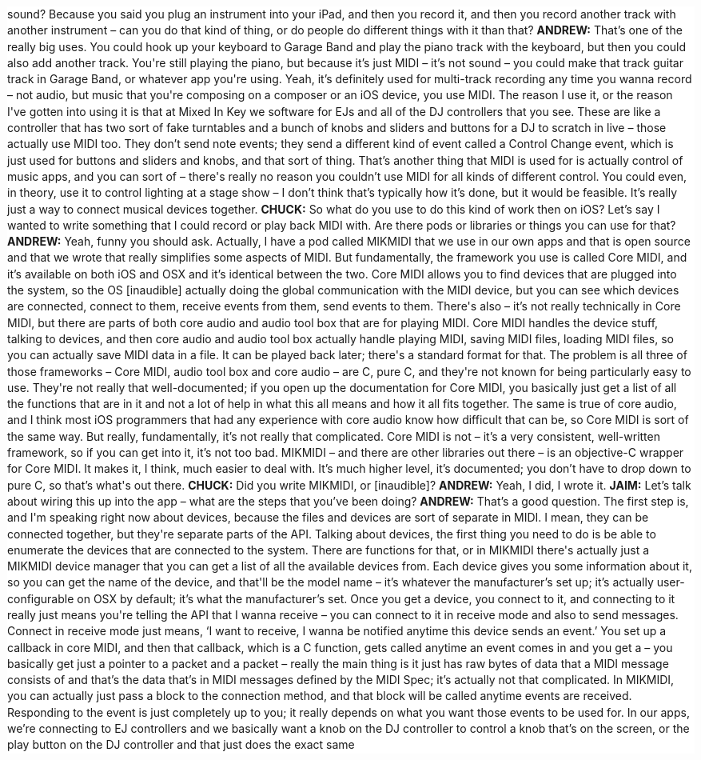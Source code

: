 sound? Because you said you plug an instrument into your iPad, and then you record it, and then you record another track with another instrument – can you do that kind of thing, or do people do different things with it than that? **ANDREW:** That’s one of the really big uses. You could hook up your keyboard to Garage Band and play the piano track with the keyboard, but then you could also add another track. You're still playing the piano, but because it’s just MIDI – it’s not sound – you could make that track guitar track in Garage Band, or whatever app you're using. Yeah, it’s definitely used for multi-track recording any time you wanna record – not audio, but music that you're composing on a composer or an iOS device, you use MIDI. The reason I use it, or the reason I've gotten into using it is that at Mixed In Key we software for EJs and all of the DJ controllers that you see. These are like a controller that has two sort of fake turntables and a bunch of knobs and sliders and buttons for a DJ to scratch in live – those actually use MIDI too. They don’t send note events; they send a different kind of event called a Control Change event, which is just used for buttons and sliders and knobs, and that sort of thing. That’s another thing that MIDI is used for is actually control of music apps, and you can sort of – there's really no reason you couldn’t use MIDI for all kinds of different control. You could even, in theory, use it to control lighting at a stage show – I don’t think that’s typically how it’s done, but it would be feasible. It’s really just a way to connect musical devices together. **CHUCK:** So what do you use to do this kind of work then on iOS? Let’s say I wanted to write something that I could record or play back MIDI with. Are there pods or libraries or things you can use for that? **ANDREW:** Yeah, funny you should ask. Actually, I have a pod called MIKMIDI that we use in our own apps and that is open source and that we wrote that really simplifies some aspects of MIDI. But fundamentally, the framework you use is called Core MIDI, and it’s available on both iOS and OSX and it’s identical between the two. Core MIDI allows you to find devices that are plugged into the system, so the OS [inaudible] actually doing the global communication with the MIDI device, but you can see which devices are connected, connect to them, receive events from them, send events to them. There's also – it’s not really technically in Core MIDI, but there are parts of both core audio and audio tool box that are for playing MIDI. Core MIDI handles the device stuff, talking to devices, and then core audio and audio tool box actually handle playing MIDI, saving MIDI files, loading MIDI files, so you can actually save MIDI data in a file. It can be played back later; there's a standard format for that. The problem is all three of those frameworks – Core MIDI, audio tool box and core audio – are C, pure C, and they're not known for being particularly easy to use. They're not really that well-documented; if you open up the documentation for Core MIDI, you basically just get a list of all the functions that are in it and not a lot of help in what this all means and how it all fits together. The same is true of core audio, and I think most iOS programmers that had any experience with core audio know how difficult that can be, so Core MIDI is sort of the same way. But really, fundamentally, it’s not really that complicated. Core MIDI is not – it’s a very consistent, well-written framework, so if you can get into it, it’s not too bad. MIKMIDI – and there are other libraries out there – is an objective-C wrapper for Core MIDI. It makes it, I think, much easier to deal with. It’s much higher level, it’s documented; you don’t have to drop down to pure C, so that’s what's out there. **CHUCK:** Did you write MIKMIDI, or [inaudible]? **ANDREW:** Yeah, I did, I wrote it. **JAIM:** Let’s talk about wiring this up into the app – what are the steps that you’ve been doing? **ANDREW:** That’s a good question. The first step is, and I'm speaking right now about devices, because the files and devices are sort of separate in MIDI. I mean, they can be connected together, but they're separate parts of the API. Talking about devices, the first thing you need to do is be able to enumerate the devices that are connected to the system. There are functions for that, or in MIKMIDI there's actually just a MIKMIDI device manager that you can get a list of all the available devices from. Each device gives you some information about it, so you can get the name of the device, and that'll be the model name – it’s whatever the manufacturer’s set up; it’s actually user-configurable on OSX by default; it’s what the manufacturer’s set. Once you get a device, you connect to it, and connecting to it really just means you're telling the API that I wanna receive – you can connect to it in receive mode and also to send messages. Connect in receive mode just means, ‘I want to receive, I wanna be notified anytime this device sends an event.’ You set up a callback in core MIDI, and then that callback, which is a C function, gets called anytime an event comes in and you get a – you basically get just a pointer to a packet and a packet – really the main thing is it just has raw bytes of data that a MIDI message consists of and that’s the data that’s in MIDI messages defined by the MIDI Spec; it’s actually not that complicated. In MIKMIDI, you can actually just pass a block to the connection method, and that block will be called anytime events are received. Responding to the event is just completely up to you; it really depends on what you want those events to be used for. In our apps, we’re connecting to EJ controllers and we basically want a knob on the DJ controller to control a knob that’s on the screen, or the play button on the DJ controller and that just does the exact same